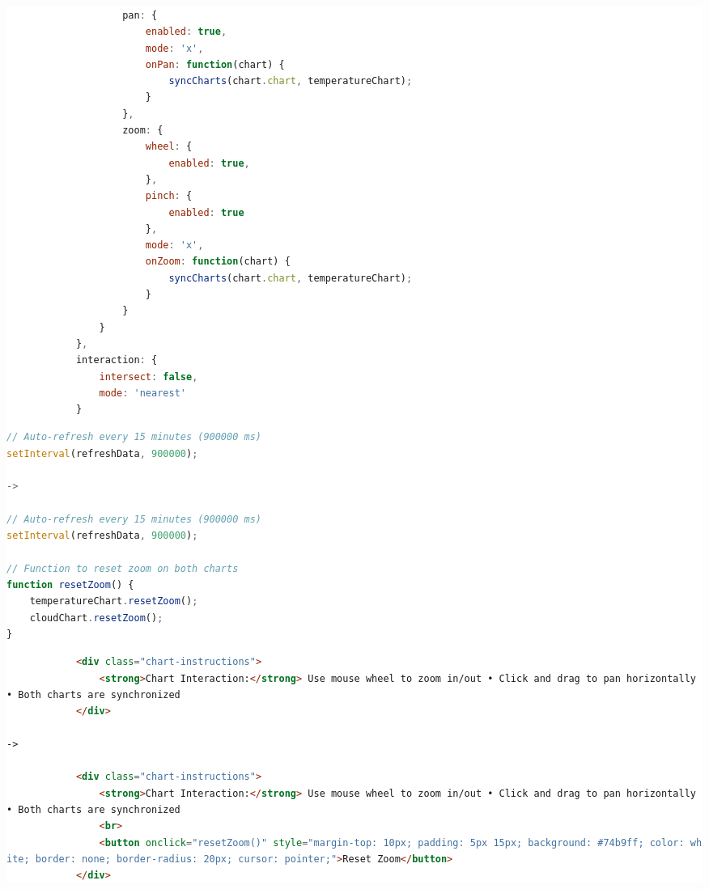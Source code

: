 ```javascript
                    pan: {
                        enabled: true,
                        mode: 'x',
                        onPan: function(chart) {
                            syncCharts(chart.chart, temperatureChart);
                        }
                    },
                    zoom: {
                        wheel: {
                            enabled: true,
                        },
                        pinch: {
                            enabled: true
                        },
                        mode: 'x',
                        onZoom: function(chart) {
                            syncCharts(chart.chart, temperatureChart);
                        }
                    }
                }
            },
            interaction: {
                intersect: false,
                mode: 'nearest'
            }
```

```javascript
// Auto-refresh every 15 minutes (900000 ms)
setInterval(refreshData, 900000);

->

// Auto-refresh every 15 minutes (900000 ms)
setInterval(refreshData, 900000);

// Function to reset zoom on both charts
function resetZoom() {
    temperatureChart.resetZoom();
    cloudChart.resetZoom();
}
```

```html
            <div class="chart-instructions">
                <strong>Chart Interaction:</strong> Use mouse wheel to zoom in/out • Click and drag to pan horizontally • Both charts are synchronized
            </div>

->

            <div class="chart-instructions">
                <strong>Chart Interaction:</strong> Use mouse wheel to zoom in/out • Click and drag to pan horizontally • Both charts are synchronized
                <br>
                <button onclick="resetZoom()" style="margin-top: 10px; padding: 5px 15px; background: #74b9ff; color: white; border: none; border-radius: 20px; cursor: pointer;">Reset Zoom</button>
            </div>
```
